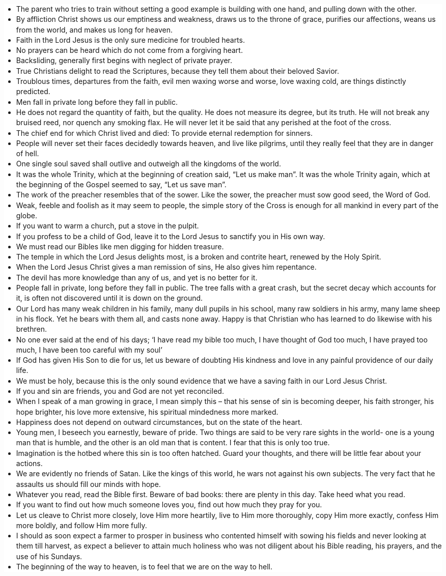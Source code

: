  - The parent who tries to train without setting a good example is building with one hand, and pulling down with the other.
 - By affliction Christ shows us our emptiness and weakness, draws us to the throne of grace, purifies our affections, weans us from the world, and makes us long for heaven.
 - Faith in the Lord Jesus is the only sure medicine for troubled hearts.
 - No prayers can be heard which do not come from a forgiving heart.
 - Backsliding, generally first begins with neglect of private prayer.
 - True Christians delight to read the Scriptures, because they tell them about their beloved Savior.
 - Troublous times, departures from the faith, evil men waxing worse and worse, love waxing cold, are things distinctly predicted.
 - Men fall in private long before they fall in public.
 - He does not regard the quantity of faith, but the quality. He does not measure its degree, but its truth. He will not break any bruised reed, nor quench any smoking flax. He will never let it be said that any perished at the foot of the cross.
 - The chief end for which Christ lived and died: To provide eternal redemption for sinners.
 - People will never set their faces decidedly towards heaven, and live like pilgrims, until they really feel that they are in danger of hell.
 - One single soul saved shall outlive and outweigh all the kingdoms of the world.
 - It was the whole Trinity, which at the beginning of creation said, “Let us make man”. It was the whole Trinity again, which at the beginning of the Gospel seemed to say, “Let us save man”.
 - The work of the preacher resembles that of the sower. Like the sower, the preacher must sow good seed, the Word of God.
 - Weak, feeble and foolish as it may seem to people, the simple story of the Cross is enough for all mankind in every part of the globe.
 - If you want to warm a church, put a stove in the pulpit.
 - If you profess to be a child of God, leave it to the Lord Jesus to sanctify you in His own way.
 - We must read our Bibles like men digging for hidden treasure.
 - The temple in which the Lord Jesus delights most, is a broken and contrite heart, renewed by the Holy Spirit.
 - When the Lord Jesus Christ gives a man remission of sins, He also gives him repentance.
 - The devil has more knowledge than any of us, and yet is no better for it.
 - People fall in private, long before they fall in public. The tree falls with a great crash, but the secret decay which accounts for it, is often not discovered until it is down on the ground.
 - Our Lord has many weak children in his family, many dull pupils in his school, many raw soldiers in his army, many lame sheep in his flock. Yet he bears with them all, and casts none away. Happy is that Christian who has learned to do likewise with his brethren.
 - No one ever said at the end of his days; ‘I have read my bible too much, I have thought of God too much, I have prayed too much, I have been too careful with my soul’
 - If God has given His Son to die for us, let us beware of doubting His kindness and love in any painful providence of our daily life.
 - We must be holy, because this is the only sound evidence that we have a saving faith in our Lord Jesus Christ.
 - If you and sin are friends, you and God are not yet reconciled.
 - When I speak of a man growing in grace, I mean simply this – that his sense of sin is becoming deeper, his faith stronger, his hope brighter, his love more extensive, his spiritual mindedness more marked.
 - Happiness does not depend on outward circumstances, but on the state of the heart.
 - Young men, I beseech you earnestly, beware of pride. Two things are said to be very rare sights in the world- one is a young man that is humble, and the other is an old man that is content. I fear that this is only too true.
 - Imagination is the hotbed where this sin is too often hatched. Guard your thoughts, and there will be little fear about your actions.
 - We are evidently no friends of Satan. Like the kings of this world, he wars not against his own subjects. The very fact that he assaults us should fill our minds with hope.
 - Whatever you read, read the Bible first. Beware of bad books: there are plenty in this day. Take heed what you read.
 - If you want to find out how much someone loves you, find out how much they pray for you.
 - Let us cleave to Christ more closely, love Him more heartily, live to Him more thoroughly, copy Him more exactly, confess Him more boldly, and follow Him more fully.
 - I should as soon expect a farmer to prosper in business who contented himself with sowing his fields and never looking at them till harvest, as expect a believer to attain much holiness who was not diligent about his Bible reading, his prayers, and the use of his Sundays.
 - The beginning of the way to heaven, is to feel that we are on the way to hell.